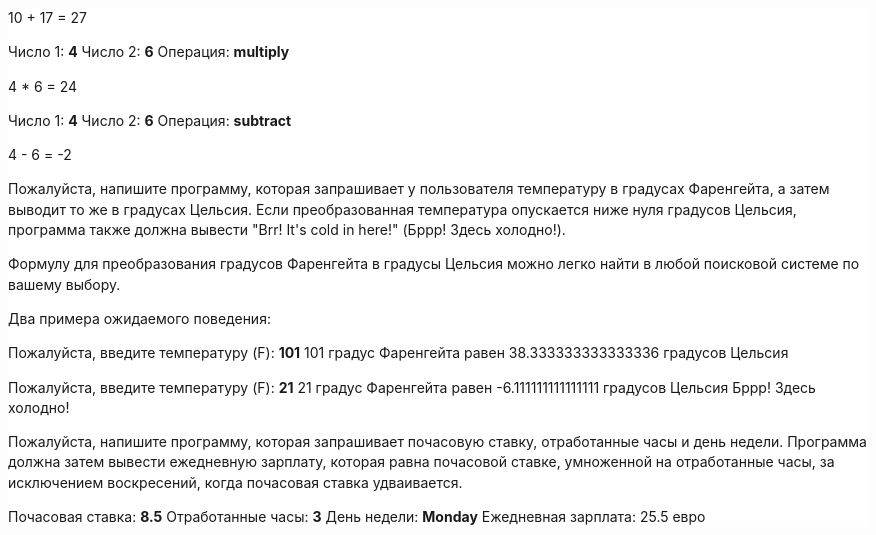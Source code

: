 10 + 17 = 27

</sample-output>

<sample-output>

Число 1: **4**
Число 2: **6**
Операция: **multiply**

4 * 6 = 24

</sample-output>

<sample-output>

Число 1: **4**
Число 2: **6**
Операция: **subtract**

4 - 6 = -2

</sample-output>

</in-browser-programming-exercise>

<in-browser-programming-exercise name="Temperatures" tmcname="part01-26_temperatures" title="Температуры">

Пожалуйста, напишите программу, которая запрашивает у пользователя температуру в градусах Фаренгейта, а затем выводит то же в градусах Цельсия. Если преобразованная температура опускается ниже нуля градусов Цельсия, программа также должна вывести "Brr! It's cold in here!" (Бррр! Здесь холодно!).

Формулу для преобразования градусов Фаренгейта в градусы Цельсия можно легко найти в любой поисковой системе по вашему выбору.

Два примера ожидаемого поведения:

<sample-output>

Пожалуйста, введите температуру (F): **101**
101 градус Фаренгейта равен 38.333333333333336 градусов Цельсия

Пожалуйста, введите температуру (F): **21**
21 градус Фаренгейта равен -6.111111111111111 градусов Цельсия
Бррр! Здесь холодно!

</sample-output>

</in-browser-programming-exercise>

<in-browser-programming-exercise name="Daily wages" tmcname="part01-27_daily_wages" title="Ежедневная зарплата">

Пожалуйста, напишите программу, которая запрашивает почасовую ставку, отработанные часы и день недели. Программа должна затем вывести ежедневную зарплату, которая равна почасовой ставке, умноженной на отработанные часы, за исключением воскресений, когда почасовая ставка удваивается.

<sample-output>

Почасовая ставка: **8.5**
Отработанные часы: **3**
День недели: **Monday**
Ежедневная зарплата: 25.5 евро
